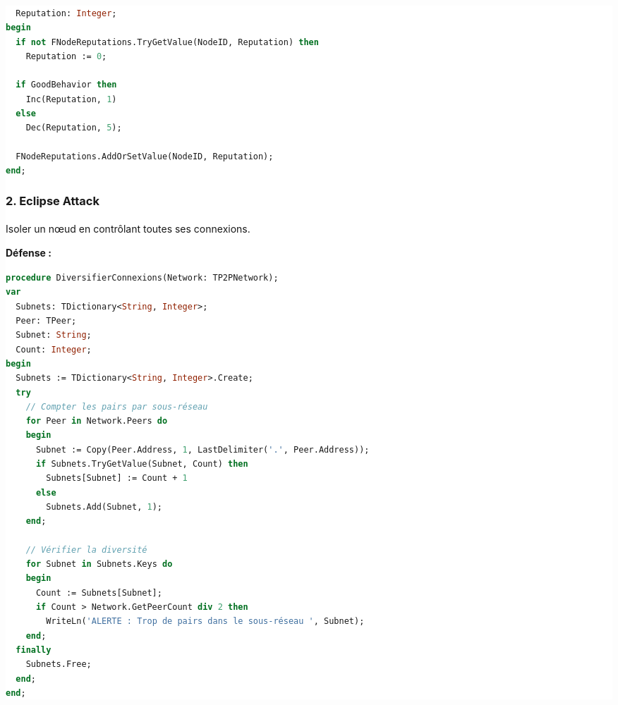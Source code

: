 ```pascal
  Reputation: Integer;
begin
  if not FNodeReputations.TryGetValue(NodeID, Reputation) then
    Reputation := 0;

  if GoodBehavior then
    Inc(Reputation, 1)
  else
    Dec(Reputation, 5);

  FNodeReputations.AddOrSetValue(NodeID, Reputation);
end;
```

### 2. Eclipse Attack

Isoler un nœud en contrôlant toutes ses connexions.

**Défense :**

```pascal
procedure DiversifierConnexions(Network: TP2PNetwork);
var
  Subnets: TDictionary<String, Integer>;
  Peer: TPeer;
  Subnet: String;
  Count: Integer;
begin
  Subnets := TDictionary<String, Integer>.Create;
  try
    // Compter les pairs par sous-réseau
    for Peer in Network.Peers do
    begin
      Subnet := Copy(Peer.Address, 1, LastDelimiter('.', Peer.Address));
      if Subnets.TryGetValue(Subnet, Count) then
        Subnets[Subnet] := Count + 1
      else
        Subnets.Add(Subnet, 1);
    end;

    // Vérifier la diversité
    for Subnet in Subnets.Keys do
    begin
      Count := Subnets[Subnet];
      if Count > Network.GetPeerCount div 2 then
        WriteLn('ALERTE : Trop de pairs dans le sous-réseau ', Subnet);
    end;
  finally
    Subnets.Free;
  end;
end;
```
